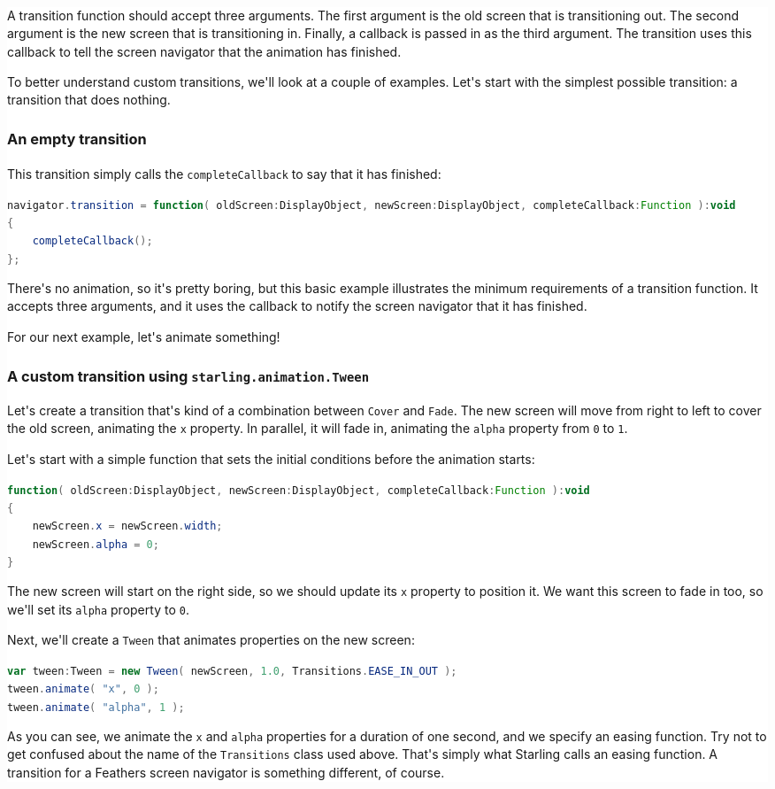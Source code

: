 A transition function should accept three arguments. The first argument is the old screen that is transitioning out. The second argument is the new screen that is transitioning in. Finally, a callback is passed in as the third argument. The transition uses this callback to tell the screen navigator that the animation has finished.

To better understand custom transitions, we'll look at a couple of examples. Let's start with the simplest possible transition: a transition that does nothing.

### An empty transition

This transition simply calls the `completeCallback` to say that it has finished:

```actionscript
navigator.transition = function( oldScreen:DisplayObject, newScreen:DisplayObject, completeCallback:Function ):void
{
    completeCallback();
};
```

There's no animation, so it's pretty boring, but this basic example illustrates the minimum requirements of a transition function. It accepts three arguments, and it uses the callback to notify the screen navigator that it has finished.

For our next example, let's animate something!

### A custom transition using `starling.animation.Tween`

Let's create a transition that's kind of a combination between `Cover` and `Fade`. The new screen will move from right to left to cover the old screen, animating the `x` property. In parallel, it will fade in, animating the `alpha` property from `0` to `1`.

Let's start with a simple function that sets the initial conditions before the animation starts:

```actionscript
function( oldScreen:DisplayObject, newScreen:DisplayObject, completeCallback:Function ):void
{
	newScreen.x = newScreen.width;
	newScreen.alpha = 0;
}
```

The new screen will start on the right side, so we should update its `x` property to position it. We want this screen to fade in too, so we'll set its `alpha` property to `0`.

Next, we'll create a `Tween` that animates properties on the new screen:

```actionscript
var tween:Tween = new Tween( newScreen, 1.0, Transitions.EASE_IN_OUT );
tween.animate( "x", 0 );
tween.animate( "alpha", 1 );
```

As you can see, we animate the `x` and `alpha` properties for a duration of one second, and we specify an easing function. Try not to get confused about the name of the `Transitions` class used above. That's simply what Starling calls an easing function. A transition for a Feathers screen navigator is something different, of course.
